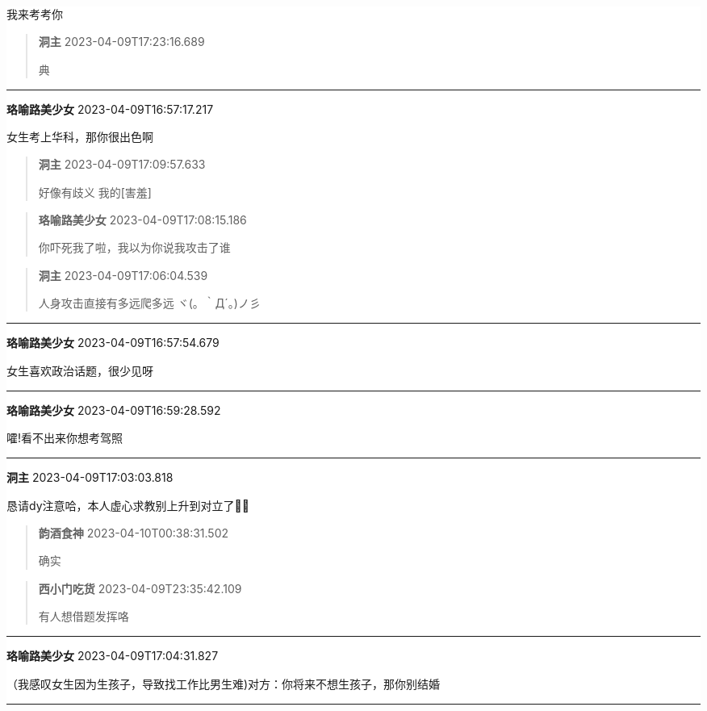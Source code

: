 我来考考你

> **洞主** 2023-04-09T17:23:16.689
> 
> 典


---

**珞喻路美少女** 2023-04-09T16:57:17.217

女生考上华科，那你很出色啊

> **洞主** 2023-04-09T17:09:57.633
> 
> 好像有歧义 我的[害羞]


> **珞喻路美少女** 2023-04-09T17:08:15.186
> 
> 你吓死我了啦，我以为你说我攻击了谁


> **洞主** 2023-04-09T17:06:04.539
> 
> 人身攻击直接有多远爬多远
ヾ(。｀Д´。)ノ彡


---

**珞喻路美少女** 2023-04-09T16:57:54.679

女生喜欢政治话题，很少见呀

---

**珞喻路美少女** 2023-04-09T16:59:28.592

嚯!看不出来你想考驾照

---

**洞主** 2023-04-09T17:03:03.818

恳请dy注意哈，本人虚心求教别上升到对立了🙏🏼

> **韵酒食神** 2023-04-10T00:38:31.502
> 
> 确实


> **西小门吃货** 2023-04-09T23:35:42.109
> 
> 有人想借题发挥咯


---

**珞喻路美少女** 2023-04-09T17:04:31.827

（我感叹女生因为生孩子，导致找工作比男生难)对方：你将来不想生孩子，那你别结婚

---